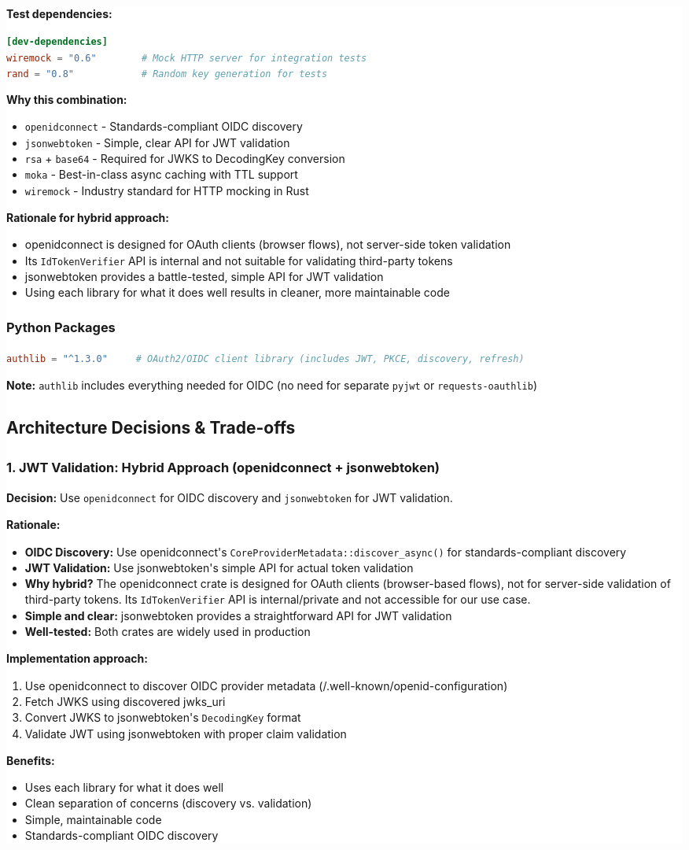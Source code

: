**Test dependencies:**
```toml
[dev-dependencies]
wiremock = "0.6"        # Mock HTTP server for integration tests
rand = "0.8"            # Random key generation for tests
```

**Why this combination:**
- `openidconnect` - Standards-compliant OIDC discovery
- `jsonwebtoken` - Simple, clear API for JWT validation
- `rsa` + `base64` - Required for JWKS to DecodingKey conversion
- `moka` - Best-in-class async caching with TTL support
- `wiremock` - Industry standard for HTTP mocking in Rust

**Rationale for hybrid approach:**
- openidconnect is designed for OAuth clients (browser flows), not server-side token validation
- Its `IdTokenVerifier` API is internal and not suitable for validating third-party tokens
- jsonwebtoken provides a battle-tested, simple API for JWT validation
- Using each library for what it does well results in cleaner, more maintainable code

### Python Packages
```toml
authlib = "^1.3.0"     # OAuth2/OIDC client library (includes JWT, PKCE, discovery, refresh)
```

**Note:** `authlib` includes everything needed for OIDC (no need for separate `pyjwt` or `requests-oauthlib`)

## Architecture Decisions & Trade-offs

### 1. JWT Validation: Hybrid Approach (openidconnect + jsonwebtoken)

**Decision:** Use `openidconnect` for OIDC discovery and `jsonwebtoken` for JWT validation.

**Rationale:**
- **OIDC Discovery:** Use openidconnect's `CoreProviderMetadata::discover_async()` for standards-compliant discovery
- **JWT Validation:** Use jsonwebtoken's simple API for actual token validation
- **Why hybrid?** The openidconnect crate is designed for OAuth clients (browser-based flows), not for server-side validation of third-party tokens. Its `IdTokenVerifier` API is internal/private and not accessible for our use case.
- **Simple and clear:** jsonwebtoken provides a straightforward API for JWT validation
- **Well-tested:** Both crates are widely used in production

**Implementation approach:**
1. Use openidconnect to discover OIDC provider metadata (/.well-known/openid-configuration)
2. Fetch JWKS using discovered jwks_uri
3. Convert JWKS to jsonwebtoken's `DecodingKey` format
4. Validate JWT using jsonwebtoken with proper claim validation

**Benefits:**
- Uses each library for what it does well
- Clean separation of concerns (discovery vs. validation)
- Simple, maintainable code
- Standards-compliant OIDC discovery
